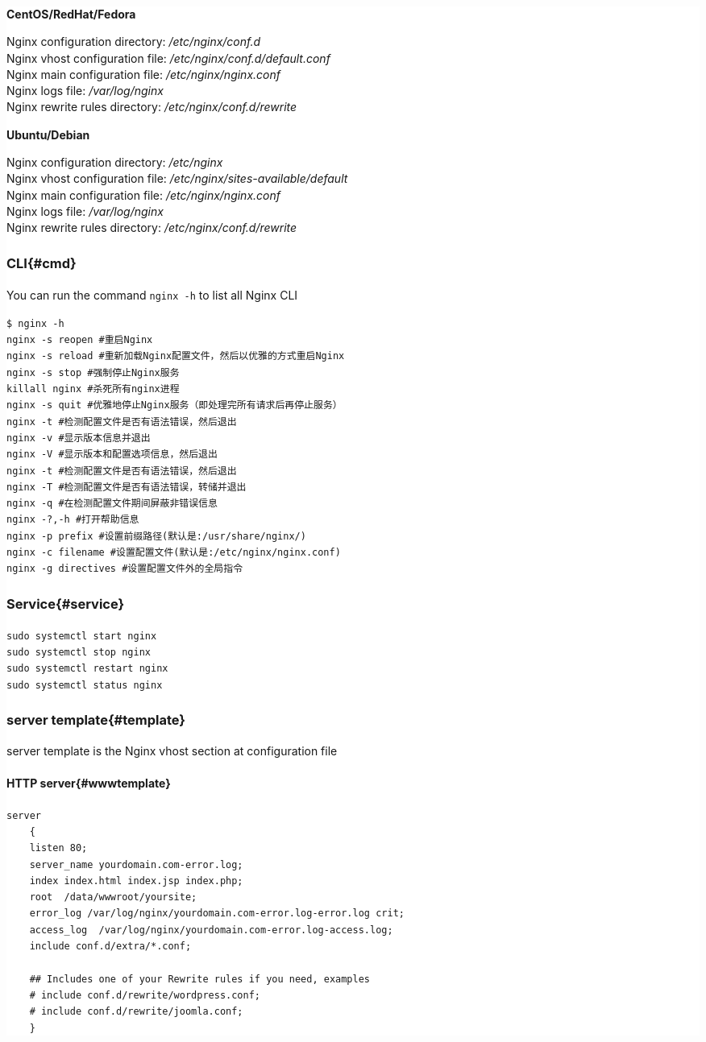 **CentOS/RedHat/Fedora**

Nginx configuration directory: */etc/nginx/conf.d*   
Nginx vhost configuration file: */etc/nginx/conf.d/default.conf*    
Nginx main configuration file: */etc/nginx/nginx.conf*   
Nginx logs file: */var/log/nginx*  
Nginx rewrite rules directory: */etc/nginx/conf.d/rewrite*    

**Ubuntu/Debian**

Nginx configuration directory: */etc/nginx*   
Nginx vhost configuration file: */etc/nginx/sites-available/default*    
Nginx main configuration file: */etc/nginx/nginx.conf*   
Nginx logs file: */var/log/nginx*  
Nginx rewrite rules directory: */etc/nginx/conf.d/rewrite*    

### CLI{#cmd}

You can run the command `nginx -h` to list all Nginx CLI

```
$ nginx -h
nginx -s reopen #重启Nginx
nginx -s reload #重新加载Nginx配置文件，然后以优雅的方式重启Nginx
nginx -s stop #强制停止Nginx服务
killall nginx #杀死所有nginx进程  
nginx -s quit #优雅地停止Nginx服务（即处理完所有请求后再停止服务）
nginx -t #检测配置文件是否有语法错误，然后退出
nginx -v #显示版本信息并退出
nginx -V #显示版本和配置选项信息，然后退出
nginx -t #检测配置文件是否有语法错误，然后退出
nginx -T #检测配置文件是否有语法错误，转储并退出
nginx -q #在检测配置文件期间屏蔽非错误信息
nginx -?,-h #打开帮助信息  
nginx -p prefix #设置前缀路径(默认是:/usr/share/nginx/)
nginx -c filename #设置配置文件(默认是:/etc/nginx/nginx.conf)
nginx -g directives #设置配置文件外的全局指令
```
### Service{#service}

```
sudo systemctl start nginx
sudo systemctl stop nginx
sudo systemctl restart nginx
sudo systemctl status nginx
```
### server template{#template}

server template is the Nginx vhost section at configuration file  

#### HTTP server{#wwwtemplate}

```
server
    {
    listen 80;
    server_name yourdomain.com-error.log;
    index index.html index.jsp index.php;
    root  /data/wwwroot/yoursite;
    error_log /var/log/nginx/yourdomain.com-error.log-error.log crit;
    access_log  /var/log/nginx/yourdomain.com-error.log-access.log;
    include conf.d/extra/*.conf;

    ## Includes one of your Rewrite rules if you need, examples
    # include conf.d/rewrite/wordpress.conf;
    # include conf.d/rewrite/joomla.conf;
    }
```